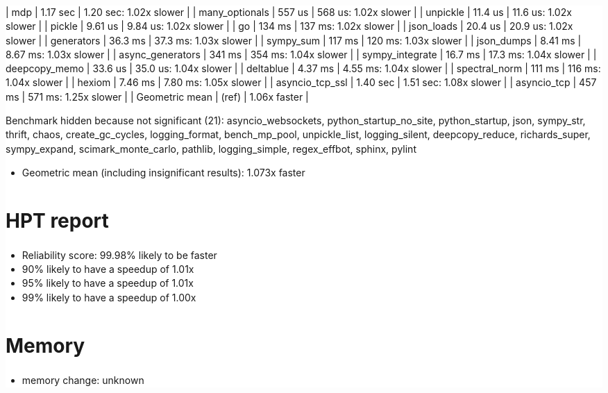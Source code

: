 | mdp                        | 1.17 sec                                                                                                                   | 1.20 sec: 1.02x slower                                                                                                         |
| many_optionals             | 557 us                                                                                                                     | 568 us: 1.02x slower                                                                                                           |
| unpickle                   | 11.4 us                                                                                                                    | 11.6 us: 1.02x slower                                                                                                          |
| pickle                     | 9.61 us                                                                                                                    | 9.84 us: 1.02x slower                                                                                                          |
| go                         | 134 ms                                                                                                                     | 137 ms: 1.02x slower                                                                                                           |
| json_loads                 | 20.4 us                                                                                                                    | 20.9 us: 1.02x slower                                                                                                          |
| generators                 | 36.3 ms                                                                                                                    | 37.3 ms: 1.03x slower                                                                                                          |
| sympy_sum                  | 117 ms                                                                                                                     | 120 ms: 1.03x slower                                                                                                           |
| json_dumps                 | 8.41 ms                                                                                                                    | 8.67 ms: 1.03x slower                                                                                                          |
| async_generators           | 341 ms                                                                                                                     | 354 ms: 1.04x slower                                                                                                           |
| sympy_integrate            | 16.7 ms                                                                                                                    | 17.3 ms: 1.04x slower                                                                                                          |
| deepcopy_memo              | 33.6 us                                                                                                                    | 35.0 us: 1.04x slower                                                                                                          |
| deltablue                  | 4.37 ms                                                                                                                    | 4.55 ms: 1.04x slower                                                                                                          |
| spectral_norm              | 111 ms                                                                                                                     | 116 ms: 1.04x slower                                                                                                           |
| hexiom                     | 7.46 ms                                                                                                                    | 7.80 ms: 1.05x slower                                                                                                          |
| asyncio_tcp_ssl            | 1.40 sec                                                                                                                   | 1.51 sec: 1.08x slower                                                                                                         |
| asyncio_tcp                | 457 ms                                                                                                                     | 571 ms: 1.25x slower                                                                                                           |
| Geometric mean             | (ref)                                                                                                                      | 1.06x faster                                                                                                                   |

Benchmark hidden because not significant (21): asyncio_websockets, python_startup_no_site, python_startup, json, sympy_str, thrift, chaos, create_gc_cycles, logging_format, bench_mp_pool, unpickle_list, logging_silent, deepcopy_reduce, richards_super, sympy_expand, scimark_monte_carlo, pathlib, logging_simple, regex_effbot, sphinx, pylint

- Geometric mean (including insignificant results): 1.073x faster

# HPT report

- Reliability score: 99.98% likely to be faster
- 90% likely to have a speedup of 1.01x
- 95% likely to have a speedup of 1.01x
- 99% likely to have a speedup of 1.00x

# Memory
- memory change: unknown